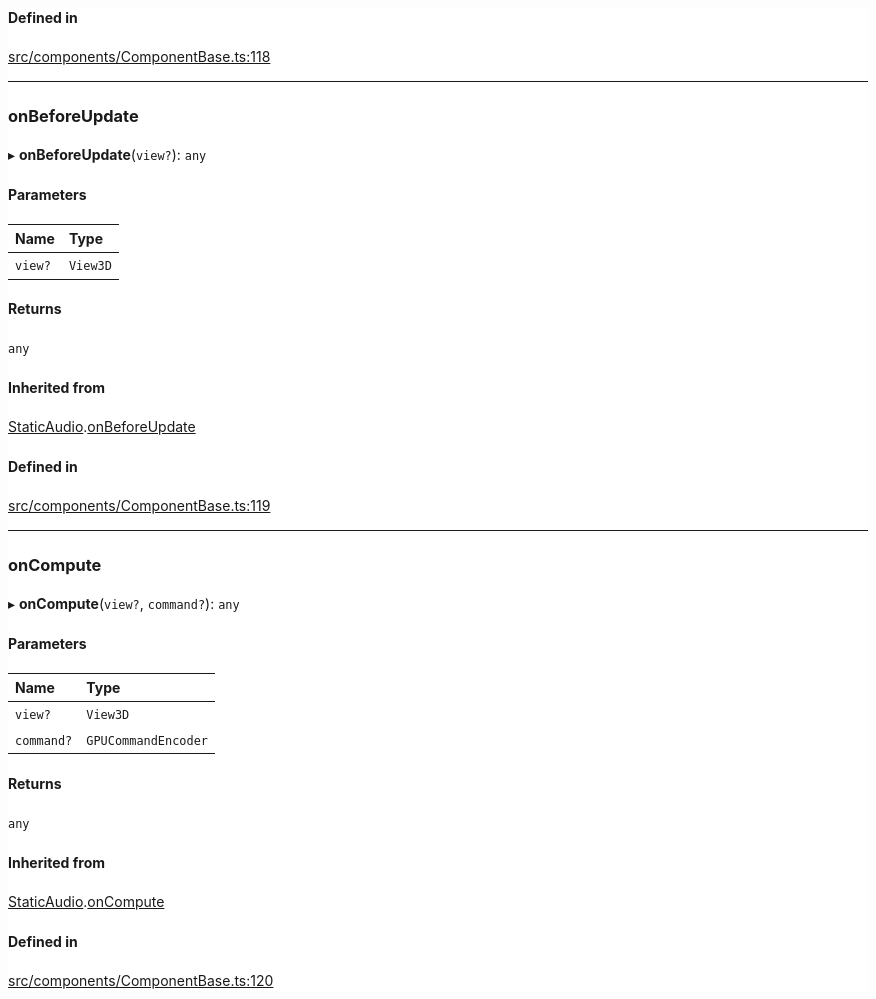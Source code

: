 #### Defined in

[src/components/ComponentBase.ts:118](https://github.com/Orillusion/orillusion/blob/main/src/components/ComponentBase.ts#L118)

___

### onBeforeUpdate

▸ **onBeforeUpdate**(`view?`): `any`

#### Parameters

| Name | Type |
| :------ | :------ |
| `view?` | `View3D` |

#### Returns

`any`

#### Inherited from

[StaticAudio](StaticAudio.md).[onBeforeUpdate](StaticAudio.md#onbeforeupdate)

#### Defined in

[src/components/ComponentBase.ts:119](https://github.com/Orillusion/orillusion/blob/main/src/components/ComponentBase.ts#L119)

___

### onCompute

▸ **onCompute**(`view?`, `command?`): `any`

#### Parameters

| Name | Type |
| :------ | :------ |
| `view?` | `View3D` |
| `command?` | `GPUCommandEncoder` |

#### Returns

`any`

#### Inherited from

[StaticAudio](StaticAudio.md).[onCompute](StaticAudio.md#oncompute)

#### Defined in

[src/components/ComponentBase.ts:120](https://github.com/Orillusion/orillusion/blob/main/src/components/ComponentBase.ts#L120)
